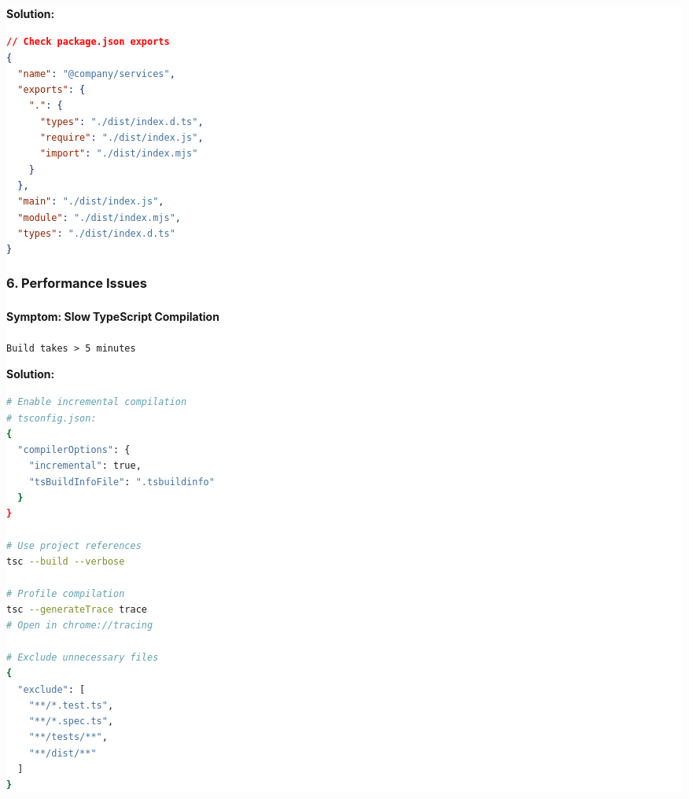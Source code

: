 **Solution:**
```json
// Check package.json exports
{
  "name": "@company/services",
  "exports": {
    ".": {
      "types": "./dist/index.d.ts",
      "require": "./dist/index.js",
      "import": "./dist/index.mjs"
    }
  },
  "main": "./dist/index.js",
  "module": "./dist/index.mjs",
  "types": "./dist/index.d.ts"
}
```

### 6. Performance Issues

#### Symptom: Slow TypeScript Compilation
```
Build takes > 5 minutes
```

**Solution:**
```bash
# Enable incremental compilation
# tsconfig.json:
{
  "compilerOptions": {
    "incremental": true,
    "tsBuildInfoFile": ".tsbuildinfo"
  }
}

# Use project references
tsc --build --verbose

# Profile compilation
tsc --generateTrace trace
# Open in chrome://tracing

# Exclude unnecessary files
{
  "exclude": [
    "**/*.test.ts",
    "**/*.spec.ts",
    "**/tests/**",
    "**/dist/**"
  ]
}
```
